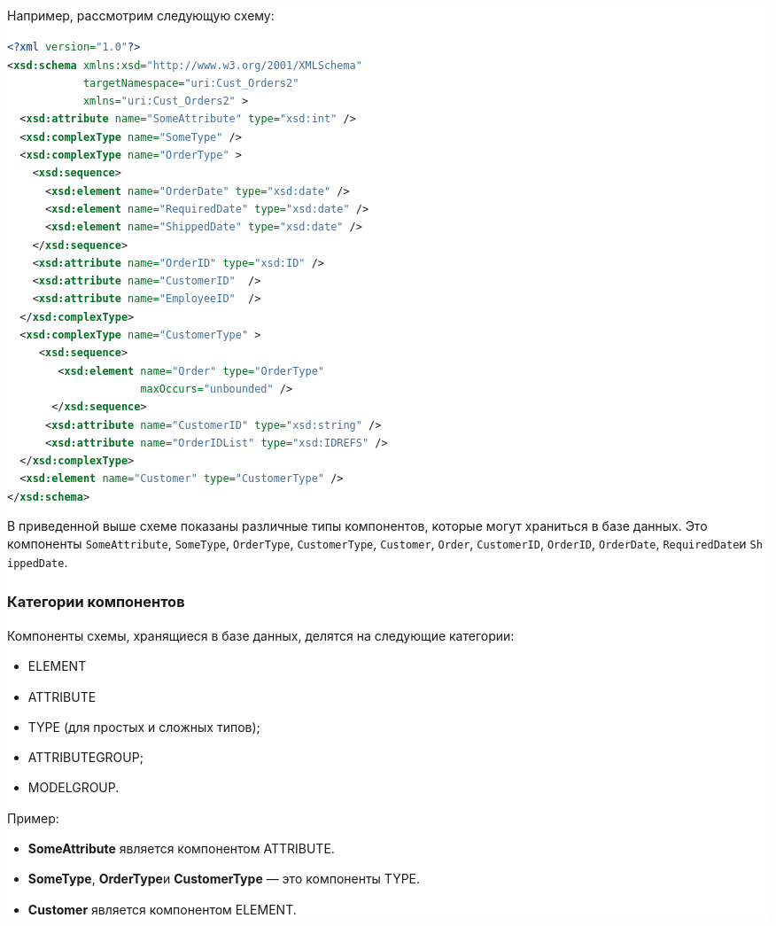  Например, рассмотрим следующую схему:  
  
```xml
<?xml version="1.0"?>  
<xsd:schema xmlns:xsd="http://www.w3.org/2001/XMLSchema"  
            targetNamespace="uri:Cust_Orders2"  
            xmlns="uri:Cust_Orders2" >  
  <xsd:attribute name="SomeAttribute" type="xsd:int" />  
  <xsd:complexType name="SomeType" />  
  <xsd:complexType name="OrderType" >  
    <xsd:sequence>  
      <xsd:element name="OrderDate" type="xsd:date" />  
      <xsd:element name="RequiredDate" type="xsd:date" />  
      <xsd:element name="ShippedDate" type="xsd:date" />  
    </xsd:sequence>  
    <xsd:attribute name="OrderID" type="xsd:ID" />  
    <xsd:attribute name="CustomerID"  />  
    <xsd:attribute name="EmployeeID"  />  
  </xsd:complexType>  
  <xsd:complexType name="CustomerType" >  
     <xsd:sequence>  
        <xsd:element name="Order" type="OrderType"  
                     maxOccurs="unbounded" />  
       </xsd:sequence>  
      <xsd:attribute name="CustomerID" type="xsd:string" />  
      <xsd:attribute name="OrderIDList" type="xsd:IDREFS" />  
  </xsd:complexType>  
  <xsd:element name="Customer" type="CustomerType" />  
</xsd:schema>  
```  
  
 В приведенной выше схеме показаны различные типы компонентов, которые могут храниться в базе данных. Это компоненты `SomeAttribute`, `SomeType`, `OrderType`, `CustomerType`, `Customer`, `Order`, `CustomerID`, `OrderID`, `OrderDate`, `RequiredDate`и `ShippedDate`.  
  
### <a name="component-categories"></a>Категории компонентов  
 Компоненты схемы, хранящиеся в базе данных, делятся на следующие категории:  
  
-   ELEMENT  
  
-   ATTRIBUTE  
  
-   TYPE (для простых и сложных типов);  
  
-   ATTRIBUTEGROUP;  
  
-   MODELGROUP.  
  
 Пример:  
  
-   **SomeAttribute** является компонентом ATTRIBUTE.  
  
-   **SomeType**, **OrderType**и **CustomerType** — это компоненты TYPE.  
  
-   **Customer** является компонентом ELEMENT.  
  